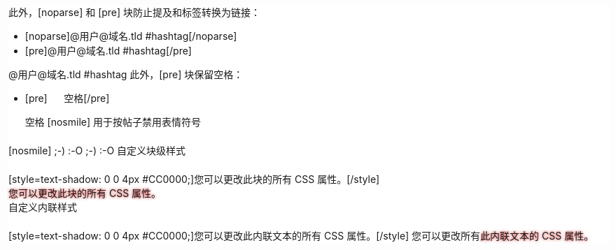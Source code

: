   <td>此外，[noparse] 和 [pre] 块防止提及和标签转换为链接：
    <ul>
      <li>[noparse]@用户@域名.tld #hashtag[/noparse]</li>
      <li>[pre]@用户@域名.tld #hashtag[/pre]</li>
    </ul>
  </td>
  <td>@用户@域名.tld #hashtag</td>
</tr>
<tr>
  <td>此外，[pre] 块保留空格：
    <ul>
      <li>[pre]&nbsp;&nbsp;&nbsp;&nbsp;&nbsp;&nbsp;空格[/pre]</li>
    </ul>
  </td>
  <td>&nbsp;&nbsp;&nbsp;&nbsp;&nbsp;&nbsp;空格</td>
</tr>
<tr>
  <td>[nosmile] 用于按帖子禁用表情符号<br>
    <br>
    [nosmile] ;-) :-O
  </td>
  <td>;-) :-O</td>
</tr>
<tr>
  <td>自定义块级样式<br>
<br>
[style=text-shadow: 0 0 4px #CC0000;]您可以更改此块的所有 CSS 属性。[/style]</td>
  <td><div style="text-shadow: 0 0 4px #cc0000;;">您可以更改此块的所有 CSS 属性。</div></td>
</tr>
<tr>
  <td>自定义内联样式<br>
<br>
[style=text-shadow: 0 0 4px #CC0000;]您可以更改此内联文本的所有 CSS 属性。[/style]</td>
  <td>您可以更改所有<span style="text-shadow: 0 0 4px #cc0000;;">此内联文本的 CSS 属性。</span></td>
</tr>
</table>
